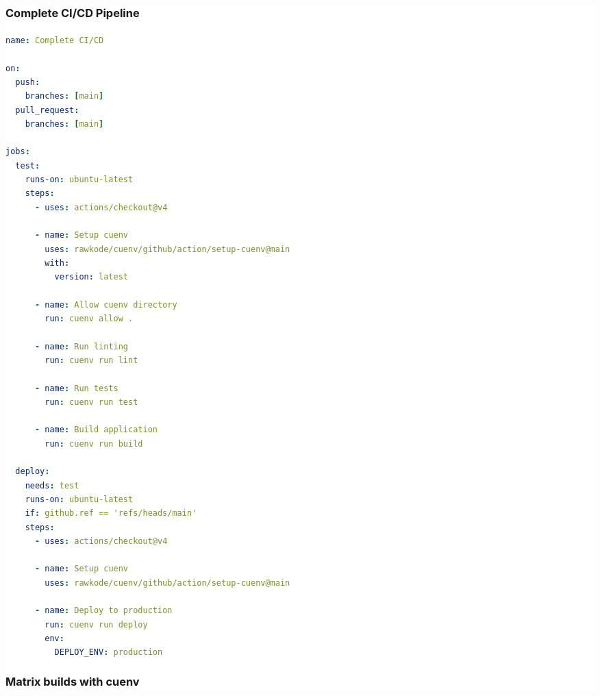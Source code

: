 ### Complete CI/CD Pipeline

```yaml
name: Complete CI/CD

on:
  push:
    branches: [main]
  pull_request:
    branches: [main]

jobs:
  test:
    runs-on: ubuntu-latest
    steps:
      - uses: actions/checkout@v4

      - name: Setup cuenv
        uses: rawkode/cuenv/github/action/setup-cuenv@main
        with:
          version: latest

      - name: Allow cuenv directory
        run: cuenv allow .

      - name: Run linting
        run: cuenv run lint

      - name: Run tests
        run: cuenv run test

      - name: Build application
        run: cuenv run build

  deploy:
    needs: test
    runs-on: ubuntu-latest
    if: github.ref == 'refs/heads/main'
    steps:
      - uses: actions/checkout@v4

      - name: Setup cuenv
        uses: rawkode/cuenv/github/action/setup-cuenv@main

      - name: Deploy to production
        run: cuenv run deploy
        env:
          DEPLOY_ENV: production
```

### Matrix builds with cuenv
